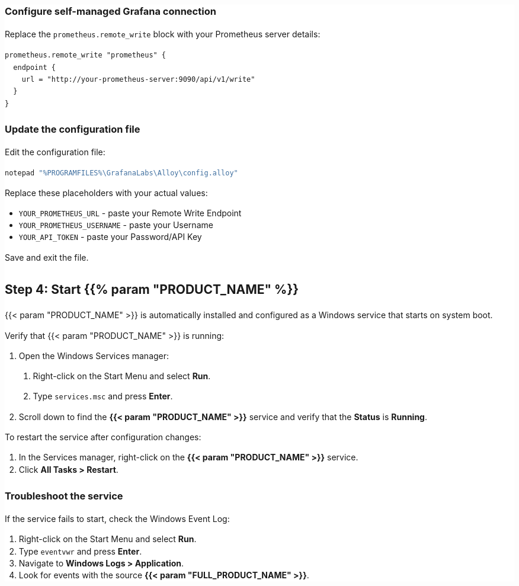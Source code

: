 ### Configure self-managed Grafana connection

Replace the `prometheus.remote_write` block with your Prometheus server details:

```alloy
prometheus.remote_write "prometheus" {
  endpoint {
    url = "http://your-prometheus-server:9090/api/v1/write"
  }
}
```

### Update the configuration file

Edit the configuration file:

```powershell
notepad "%PROGRAMFILES%\GrafanaLabs\Alloy\config.alloy"
```

Replace these placeholders with your actual values:

- `YOUR_PROMETHEUS_URL` - paste your Remote Write Endpoint
- `YOUR_PROMETHEUS_USERNAME` - paste your Username
- `YOUR_API_TOKEN` - paste your Password/API Key

Save and exit the file.

## Step 4: Start {{% param "PRODUCT_NAME" %}}

{{< param "PRODUCT_NAME" >}} is automatically installed and configured as a Windows service that starts on system boot.

Verify that {{< param "PRODUCT_NAME" >}} is running:

1. Open the Windows Services manager:

   1. Right-click on the Start Menu and select **Run**.

   1. Type `services.msc` and press **Enter**.

1. Scroll down to find the **{{< param "PRODUCT_NAME" >}}** service and verify that the **Status** is **Running**.

To restart the service after configuration changes:

1. In the Services manager, right-click on the **{{< param "PRODUCT_NAME" >}}** service.
1. Click **All Tasks > Restart**.

### Troubleshoot the service

If the service fails to start, check the Windows Event Log:

1. Right-click on the Start Menu and select **Run**.
1. Type `eventvwr` and press **Enter**.
1. Navigate to **Windows Logs > Application**.
1. Look for events with the source **{{< param "FULL_PRODUCT_NAME" >}}**.
